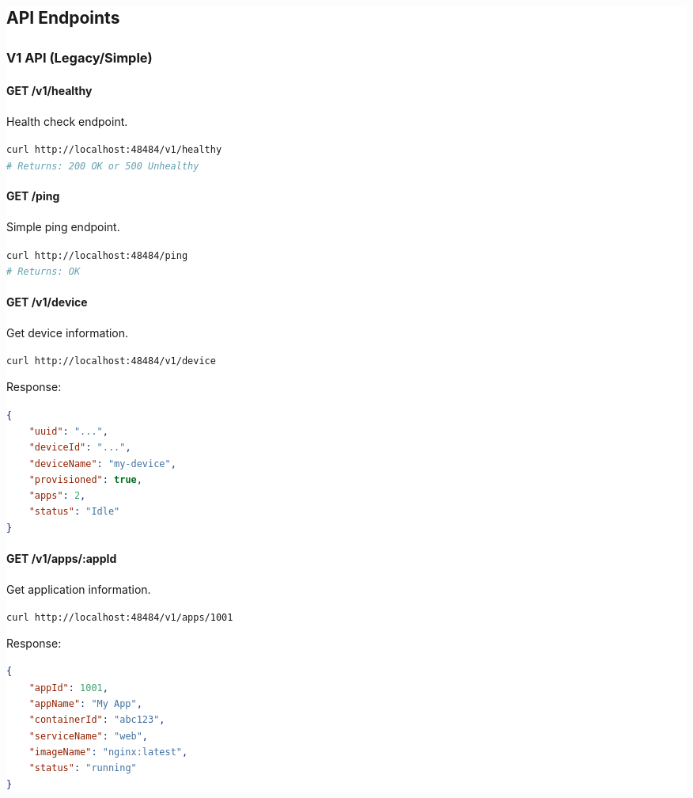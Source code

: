 
## API Endpoints

### V1 API (Legacy/Simple)

#### GET /v1/healthy
Health check endpoint.

```bash
curl http://localhost:48484/v1/healthy
# Returns: 200 OK or 500 Unhealthy
```

#### GET /ping
Simple ping endpoint.

```bash
curl http://localhost:48484/ping
# Returns: OK
```

#### GET /v1/device
Get device information.

```bash
curl http://localhost:48484/v1/device
```

Response:
```json
{
	"uuid": "...",
	"deviceId": "...",
	"deviceName": "my-device",
	"provisioned": true,
	"apps": 2,
	"status": "Idle"
}
```

#### GET /v1/apps/:appId
Get application information.

```bash
curl http://localhost:48484/v1/apps/1001
```

Response:
```json
{
	"appId": 1001,
	"appName": "My App",
	"containerId": "abc123",
	"serviceName": "web",
	"imageName": "nginx:latest",
	"status": "running"
}
```
